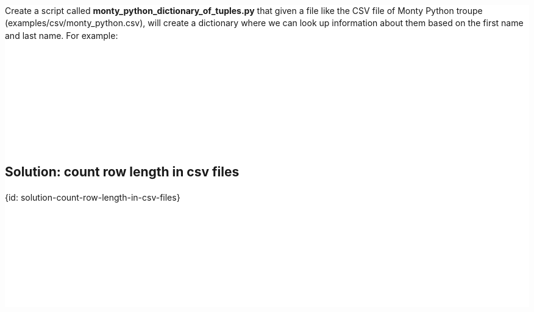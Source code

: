 Create a script called **monty_python_dictionary_of_tuples.py** that given a file like the CSV file of Monty Python troupe (examples/csv/monty_python.csv),
will create a dictionary where we can look up information about them based on the first name and last name. For example:

![](examples/csv/read_mp_tuple.py)

## Solution: count row length in csv files
{id: solution-count-row-length-in-csv-files}

![](examples/csv/count_csv_rows.py)


